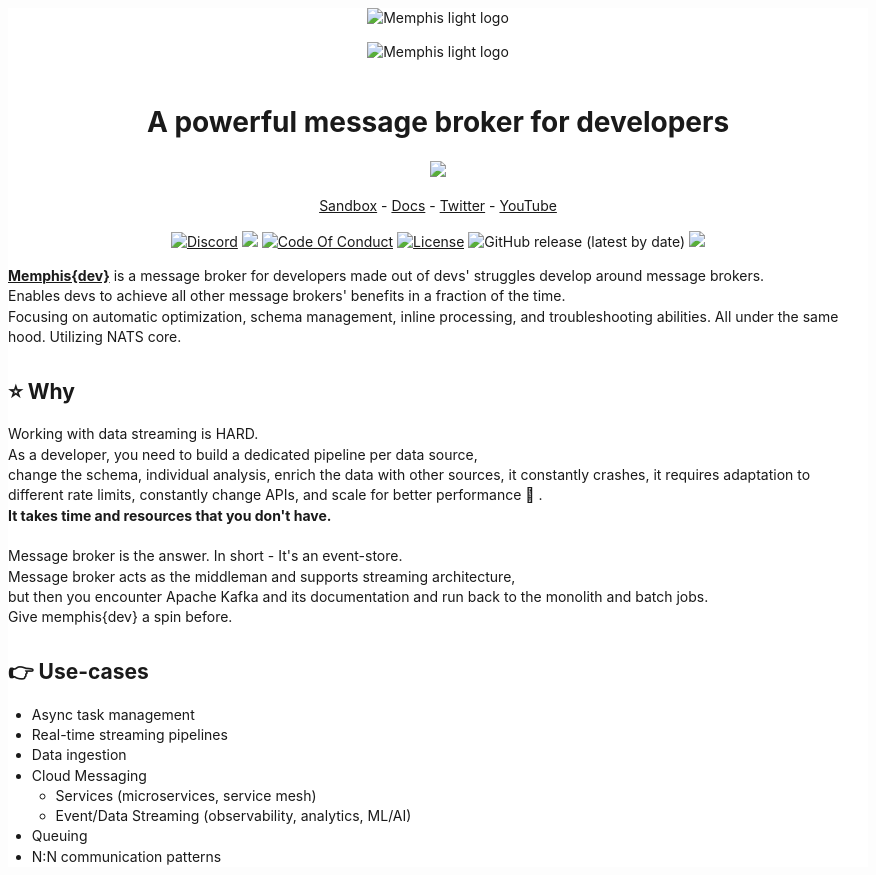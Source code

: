 <div align="center">
  
  ![Memphis light logo](https://github.com/memphisdev/memphis-broker/blob/staging/logo-white.png?raw=true#gh-dark-mode-only)
  
</div>

<div align="center">
  
  ![Memphis light logo](https://github.com/memphisdev/memphis-broker/blob/staging/logo-black.png?raw=true#gh-light-mode-only)
  
</div>

<div align="center">
<h1>A powerful message broker for developers</h1>
<a target="_blank" href="https://twitter.com/intent/tweet?text=Probably+The+Easiest+Message+Broker+In+The+World%21+%0D%0Ahttps%3A%2F%2Fgithub.com%2Fmemphisdev%2Fmemphis-broker+%0D%0A%0D%0A%23MemphisDev"><img src="https://user-images.githubusercontent.com/70286779/174467733-e7656c1e-cfeb-4877-a5f3-1bd4fccc8cf1.png" width="60"></a> 
</div>
 
 <p align="center">
  <a href="https://sandbox.memphis.dev/" target="_blank">Sandbox</a> - <a href="https://memphis.dev/docs/">Docs</a> - <a href="https://twitter.com/Memphis_Dev">Twitter</a> - <a href="https://www.youtube.com/channel/UCVdMDLCSxXOqtgrBaRUHKKg">YouTube</a>
</p>

<p align="center">
<a href="https://discord.gg/WZpysvAeTf"><img src="https://img.shields.io/discord/963333392844328961?color=6557ff&label=discord" alt="Discord"></a> <a href=""><img src="https://img.shields.io/github/issues-closed/memphisdev/memphis-broker?color=6557ff"></a> <a href="https://github.com/memphisdev/memphis-broker/blob/master/CODE_OF_CONDUCT.md"><img src="https://img.shields.io/badge/Code%20of%20Conduct-v1.0-ff69b4.svg?color=ffc633" alt="Code Of Conduct"></a> <a href="https://github.com/memphisdev/memphis-broker/blob/master/LICENSE"><img src="https://img.shields.io/github/license/memphisdev/memphis-broker?color=ffc633" alt="License"></a> <img alt="GitHub release (latest by date)" src="https://img.shields.io/github/v/release/memphisdev/memphis-broker?color=61dfc6"> <img src="https://img.shields.io/github/last-commit/memphisdev/memphis-broker?color=61dfc6&label=last%20commit">
</p>

**[Memphis{dev}](https://memphis.dev)** is a message broker for developers made out of devs' struggles develop around message brokers.<br>Enables devs to achieve all other message brokers' benefits in a fraction of the time.<br>
Focusing on automatic optimization, schema management, inline processing,  and troubleshooting abilities. All under the same hood.
Utilizing NATS core.

## ⭐️ Why
Working with data streaming is HARD.<br>
As a developer, you need to build a dedicated pipeline per data source,<br>change the schema, individual analysis, enrich the data with other sources, it constantly crashes, it requires adaptation to different rate limits, constantly change APIs, and scale for better performance 🥵 .<br>
**It takes time and resources that you don't have.**<br><br>
Message broker is the answer. In short - It's an event-store.<br>
Message broker acts as the middleman and supports streaming architecture,<br>but then you encounter Apache Kafka and its documentation and run back to the monolith and batch jobs.<br>
Give memphis{dev} a spin before.

## 👉 Use-cases
- Async task management
- Real-time streaming pipelines
- Data ingestion
- Cloud Messaging
  - Services (microservices, service mesh)
  - Event/Data Streaming (observability, analytics, ML/AI)
- Queuing
- N:N communication patterns
